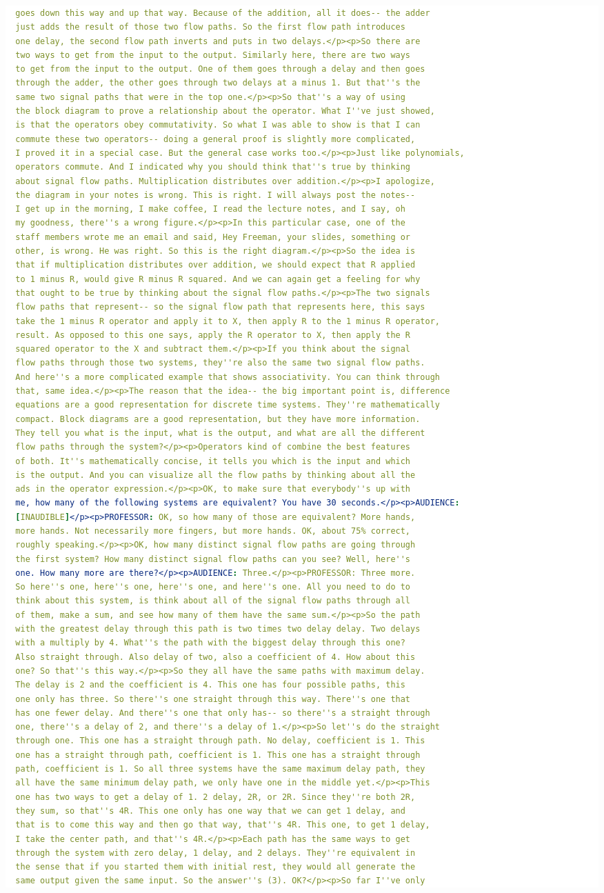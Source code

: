 ```yaml
  goes down this way and up that way. Because of the addition, all it does-- the adder
  just adds the result of those two flow paths. So the first flow path introduces
  one delay, the second flow path inverts and puts in two delays.</p><p>So there are
  two ways to get from the input to the output. Similarly here, there are two ways
  to get from the input to the output. One of them goes through a delay and then goes
  through the adder, the other goes through two delays at a minus 1. But that''s the
  same two signal paths that were in the top one.</p><p>So that''s a way of using
  the block diagram to prove a relationship about the operator. What I''ve just showed,
  is that the operators obey commutativity. So what I was able to show is that I can
  commute these two operators-- doing a general proof is slightly more complicated,
  I proved it in a special case. But the general case works too.</p><p>Just like polynomials,
  operators commute. And I indicated why you should think that''s true by thinking
  about signal flow paths. Multiplication distributes over addition.</p><p>I apologize,
  the diagram in your notes is wrong. This is right. I will always post the notes--
  I get up in the morning, I make coffee, I read the lecture notes, and I say, oh
  my goodness, there''s a wrong figure.</p><p>In this particular case, one of the
  staff members wrote me an email and said, Hey Freeman, your slides, something or
  other, is wrong. He was right. So this is the right diagram.</p><p>So the idea is
  that if multiplication distributes over addition, we should expect that R applied
  to 1 minus R, would give R minus R squared. And we can again get a feeling for why
  that ought to be true by thinking about the signal flow paths.</p><p>The two signals
  flow paths that represent-- so the signal flow path that represents here, this says
  take the 1 minus R operator and apply it to X, then apply R to the 1 minus R operator,
  result. As opposed to this one says, apply the R operator to X, then apply the R
  squared operator to the X and subtract them.</p><p>If you think about the signal
  flow paths through those two systems, they''re also the same two signal flow paths.
  And here''s a more complicated example that shows associativity. You can think through
  that, same idea.</p><p>The reason that the idea-- the big important point is, difference
  equations are a good representation for discrete time systems. They''re mathematically
  compact. Block diagrams are a good representation, but they have more information.
  They tell you what is the input, what is the output, and what are all the different
  flow paths through the system?</p><p>Operators kind of combine the best features
  of both. It''s mathematically concise, it tells you which is the input and which
  is the output. And you can visualize all the flow paths by thinking about all the
  ads in the operator expression.</p><p>OK, to make sure that everybody''s up with
  me, how many of the following systems are equivalent? You have 30 seconds.</p><p>AUDIENCE:
  [INAUDIBLE]</p><p>PROFESSOR: OK, so how many of those are equivalent? More hands,
  more hands. Not necessarily more fingers, but more hands. OK, about 75% correct,
  roughly speaking.</p><p>OK, how many distinct signal flow paths are going through
  the first system? How many distinct signal flow paths can you see? Well, here''s
  one. How many more are there?</p><p>AUDIENCE: Three.</p><p>PROFESSOR: Three more.
  So here''s one, here''s one, here''s one, and here''s one. All you need to do to
  think about this system, is think about all of the signal flow paths through all
  of them, make a sum, and see how many of them have the same sum.</p><p>So the path
  with the greatest delay through this path is two times two delay delay. Two delays
  with a multiply by 4. What''s the path with the biggest delay through this one?
  Also straight through. Also delay of two, also a coefficient of 4. How about this
  one? So that''s this way.</p><p>So they all have the same paths with maximum delay.
  The delay is 2 and the coefficient is 4. This one has four possible paths, this
  one only has three. So there''s one straight through this way. There''s one that
  has one fewer delay. And there''s one that only has-- so there''s a straight through
  one, there''s a delay of 2, and there''s a delay of 1.</p><p>So let''s do the straight
  through one. This one has a straight through path. No delay, coefficient is 1. This
  one has a straight through path, coefficient is 1. This one has a straight through
  path, coefficient is 1. So all three systems have the same maximum delay path, they
  all have the same minimum delay path, we only have one in the middle yet.</p><p>This
  one has two ways to get a delay of 1. 2 delay, 2R, or 2R. Since they''re both 2R,
  they sum, so that''s 4R. This one only has one way that we can get 1 delay, and
  that is to come this way and then go that way, that''s 4R. This one, to get 1 delay,
  I take the center path, and that''s 4R.</p><p>Each path has the same ways to get
  through the system with zero delay, 1 delay, and 2 delays. They''re equivalent in
  the sense that if you started them with initial rest, they would all generate the
  same output given the same input. So the answer''s (3). OK?</p><p>So far I''ve only
```